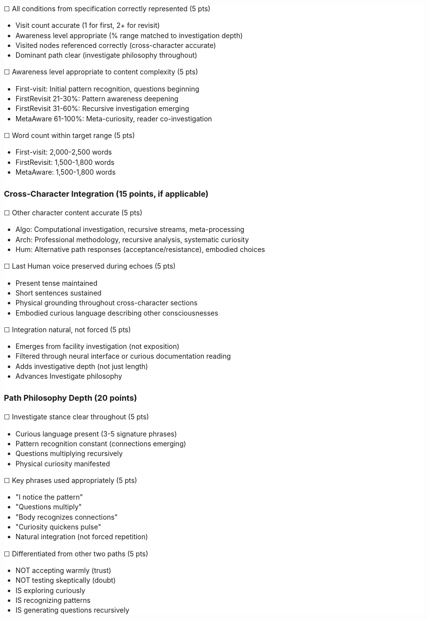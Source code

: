 ☐ All conditions from specification correctly represented (5 pts)
- Visit count accurate (1 for first, 2+ for revisit)
- Awareness level appropriate (% range matched to investigation depth)
- Visited nodes referenced correctly (cross-character accurate)
- Dominant path clear (investigate philosophy throughout)

☐ Awareness level appropriate to content complexity (5 pts)
- First-visit: Initial pattern recognition, questions beginning
- FirstRevisit 21-30%: Pattern awareness deepening
- FirstRevisit 31-60%: Recursive investigation emerging
- MetaAware 61-100%: Meta-curiosity, reader co-investigation

☐ Word count within target range (5 pts)
- First-visit: 2,000-2,500 words
- FirstRevisit: 1,500-1,800 words
- MetaAware: 1,500-1,800 words

### Cross-Character Integration (15 points, if applicable)

☐ Other character content accurate (5 pts)
- Algo: Computational investigation, recursive streams, meta-processing
- Arch: Professional methodology, recursive analysis, systematic curiosity
- Hum: Alternative path responses (acceptance/resistance), embodied choices

☐ Last Human voice preserved during echoes (5 pts)
- Present tense maintained
- Short sentences sustained
- Physical grounding throughout cross-character sections
- Embodied curious language describing other consciousnesses

☐ Integration natural, not forced (5 pts)
- Emerges from facility investigation (not exposition)
- Filtered through neural interface or curious documentation reading
- Adds investigative depth (not just length)
- Advances Investigate philosophy

### Path Philosophy Depth (20 points)

☐ Investigate stance clear throughout (5 pts)
- Curious language present (3-5 signature phrases)
- Pattern recognition constant (connections emerging)
- Questions multiplying recursively
- Physical curiosity manifested

☐ Key phrases used appropriately (5 pts)
- "I notice the pattern"
- "Questions multiply"
- "Body recognizes connections"
- "Curiosity quickens pulse"
- Natural integration (not forced repetition)

☐ Differentiated from other two paths (5 pts)
- NOT accepting warmly (trust)
- NOT testing skeptically (doubt)
- IS exploring curiously
- IS recognizing patterns
- IS generating questions recursively
